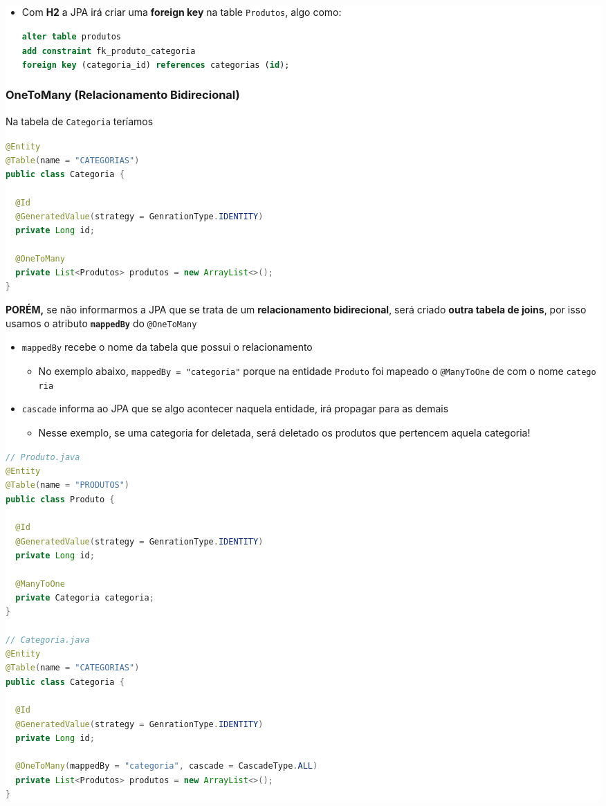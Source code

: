 * Com **H2** a JPA irá criar uma **foreign key** na table `Produtos`, algo como:

  ```sql
  alter table produtos
  add constraint fk_produto_categoria
  foreign key (categoria_id) references categorias (id);
  ```

### OneToMany (Relacionamento Bidirecional)

Na tabela de `Categoria` teríamos

```java
@Entity
@Table(name = "CATEGORIAS")
public class Categoria {
  
  @Id
  @GeneratedValue(strategy = GenrationType.IDENTITY)
  private Long id;
  
  @OneToMany
  private List<Produtos> produtos = new ArrayList<>();
}
```

**PORÉM,** se não informarmos a JPA que se trata de um **relacionamento bidirecional**, será criado **outra tabela de joins**, por isso usamos o atributo **`mappedBy`** do `@OneToMany`

* `mappedBy` recebe o nome da tabela que possui o relacionamento
  * No exemplo abaixo, `mappedBy = "categoria"` porque na entidade `Produto` foi mapeado o `@ManyToOne` de com o nome `categoria`

* `cascade` informa ao JPA que se algo acontecer naquela entidade, irá propagar para as demais
  * Nesse exemplo, se uma categoria for deletada, será deletado os produtos que pertencem aquela categoria!


```java
// Produto.java
@Entity
@Table(name = "PRODUTOS")
public class Produto {
  
  @Id
  @GeneratedValue(strategy = GenrationType.IDENTITY)
  private Long id;
  
  @ManyToOne
  private Categoria categoria;
}

// Categoria.java
@Entity
@Table(name = "CATEGORIAS")
public class Categoria {
  
  @Id
  @GeneratedValue(strategy = GenrationType.IDENTITY)
  private Long id;
  
  @OneToMany(mappedBy = "categoria", cascade = CascadeType.ALL)
  private List<Produtos> produtos = new ArrayList<>();
}
```
